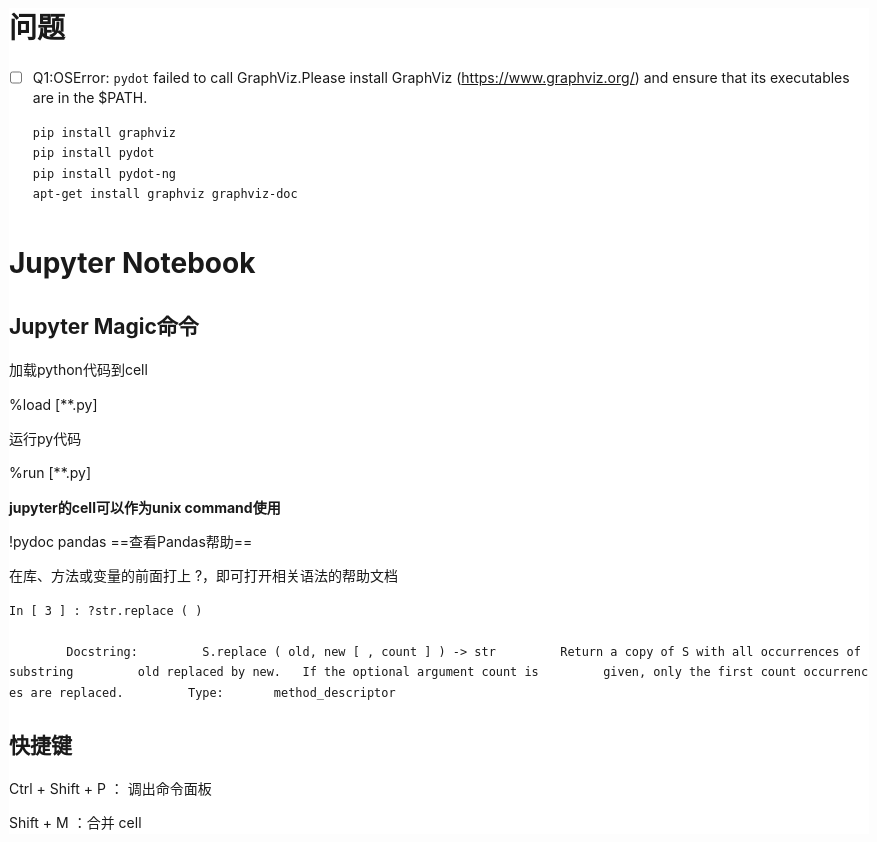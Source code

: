 



# 问题

- [ ] Q1:OSError: `pydot` failed to call GraphViz.Please install GraphViz (https://www.graphviz.org/) and ensure that its executables are in the $PATH.

  ```
  pip install graphviz
  pip install pydot
  pip install pydot-ng
  apt-get install graphviz graphviz-doc
  ```



# Jupyter Notebook

## Jupyter Magic命令

加载python代码到cell

  %load [**.py]

运行py代码

  %run [**.py]

 **jupyter的cell可以作为unix command使用**

!pydoc pandas  ==查看Pandas帮助==



在库、方法或变量的前面打上 ?，即可打开相关语法的帮助文档

```
In [ 3 ] : ?str.replace ( )

        Docstring:         S.replace ( old, new [ , count ] ) -> str         Return a copy of S with all occurrences of substring         old replaced by new.   If the optional argument count is         given, only the first count occurrences are replaced.         Type:       method_descriptor
```





## 快捷键

  Ctrl + Shift + P ： 调出命令面板

Shift + M ：合并 cell




